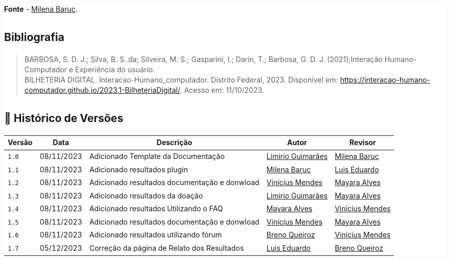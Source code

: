 **Fonte** - [Milena Baruc](https://github.com/MilenaBaruc).

</center>

## Bibliografia

> BARBOSA, S. D. J.; Silva, B. S. da; Silveira, M. S.; Gasparini, I.; Darin, T.; Barbosa, G. D. J. (2021);Interação Humano-Computador e Experiência do usuário.<br/>
> BILHETERIA DIGITAL. Interacao-Humano_computador. Distrito Federal, 2023. Disponível em: <https://interacao-humano-computador.github.io/2023.1-BilheteriaDigital/>. Acesso em: 11/10/2023.<br>


## 📑 Histórico de Versões

| Versão | Data       | Descrição                                       | Autor                                          | Revisor                                      |
| ------ | ---------- | ----------------------------------------------- | -----------------------------------------------| ---------------------------------------------|
| `1.0`  | 08/11/2023 | Adicionado Template da Documentação | [Limirio Guimarães](https://github.com/LimirioGuimaraes) | [Milena Baruc](https://github.com/MilenaBaruc) |
| `1.1`  | 08/11/2023 | Adicionado resultados plugin | [Milena Baruc](https://github.com/MilenaBaruc) | [Luis Eduardo](https://github.com/LuisMiranda10) |
| `1.2`  | 08/11/2023 | Adicionado resultados documentação e donwload | [Vinícius Mendes](https://github.com/yabamiah)| [Mayara Alves](https://github.com/Mayara-tech)  |
| `1.3`  | 08/11/2023 | Adicionado resultados da doação | [Limirio Guimarães](https://github.com/LimirioGuimaraes)| [Mayara Alves](https://github.com/Mayara-tech)   |
| `1.4`  | 08/11/2023 | Adicionado resultados Utilizando o FAQ | [Mayara Alves](https://github.com/Mayara-tech) | [Vinícius Mendes](https://github.com/yabamiah) |
| `1.5`  | 08/11/2023 | Adicionado resultados documentação e donwload | [Vinícius Mendes](https://github.com/yabamiah)| [Mayara Alves](https://github.com/Mayara-tech)   |
| `1.6`  | 08/11/2023 | Adicionado resultados utilizando fórum | [Breno Queiroz](https://github.com/brenob6)| [Vinícius Mendes](https://github.com/yabamiah)   |
| `1.7`  | 05/12/2023 | Correção da página de Relato dos Resultados | [Luis Eduardo](https://github.com/LuisMiranda10) | [Breno Queiroz](https://github.com) |

